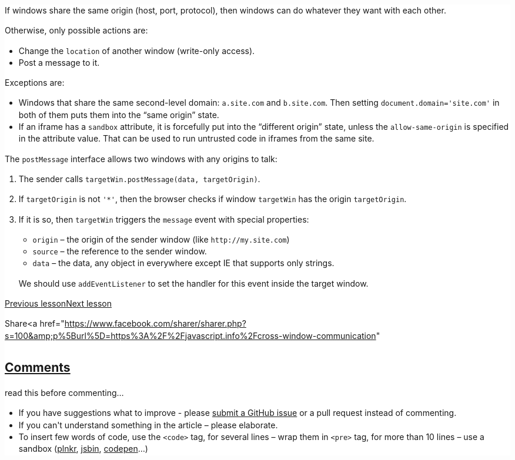 If windows share the same origin (host, port, protocol), then windows can do whatever they want with each other.

Otherwise, only possible actions are:

- Change the `location` of another window (write-only access).
- Post a message to it.

Exceptions are:

- Windows that share the same second-level domain: `a.site.com` and `b.site.com`. Then setting `document.domain='site.com'` in both of them puts them into the “same origin” state.
- If an iframe has a `sandbox` attribute, it is forcefully put into the “different origin” state, unless the `allow-same-origin` is specified in the attribute value. That can be used to run untrusted code in iframes from the same site.

The `postMessage` interface allows two windows with any origins to talk:

1.  The sender calls `targetWin.postMessage(data, targetOrigin)`.

2.  If `targetOrigin` is not `'*'`, then the browser checks if window `targetWin` has the origin `targetOrigin`.

3.  If it is so, then `targetWin` triggers the `message` event with special properties:

    - `origin` – the origin of the sender window (like `http://my.site.com`)
    - `source` – the reference to the sender window.
    - `data` – the data, any object in everywhere except IE that supports only strings.

    We should use `addEventListener` to set the handler for this event inside the target window.

<a href="popup-windows.html" class="page__nav page__nav_prev"><span class="page__nav-text"><span class="page__nav-text-shortcut"></span></span><span class="page__nav-text-alternate">Previous lesson</span></a><a href="clickjacking.html" class="page__nav page__nav_next"><span class="page__nav-text"><span class="page__nav-text-shortcut"></span></span><span class="page__nav-text-alternate">Next lesson</span></a>

<span class="share-icons__title">Share</span><a href="https://twitter.com/share?url=https%3A%2F%2Fjavascript.info%2Fcross-window-communication" class="share share_tw"></a><a href="https://www.facebook.com/sharer/sharer.php?s=100&amp;p%5Burl%5D=https%3A%2F%2Fjavascript.info%2Fcross-window-communication" </a>

<a href="tutorial/map.html" class="map">

## <a href="cross-window-communication.html#comments" id="comments">Comments</a>

<span class="comments__read-before-link">read this before commenting…</span>

- If you have suggestions what to improve - please [submit a GitHub issue](https://github.com/javascript-tutorial/en.javascript.info/issues/new) or a pull request instead of commenting.
- If you can't understand something in the article – please elaborate.
- To insert few words of code, use the `<code>` tag, for several lines – wrap them in `<pre>` tag, for more than 10 lines – use a sandbox ([plnkr](https://plnkr.co/edit/?p=preview), [jsbin](https://jsbin.com), [codepen](http://codepen.io)…)

<a href="tutorial/map.html" class="map"></a>
